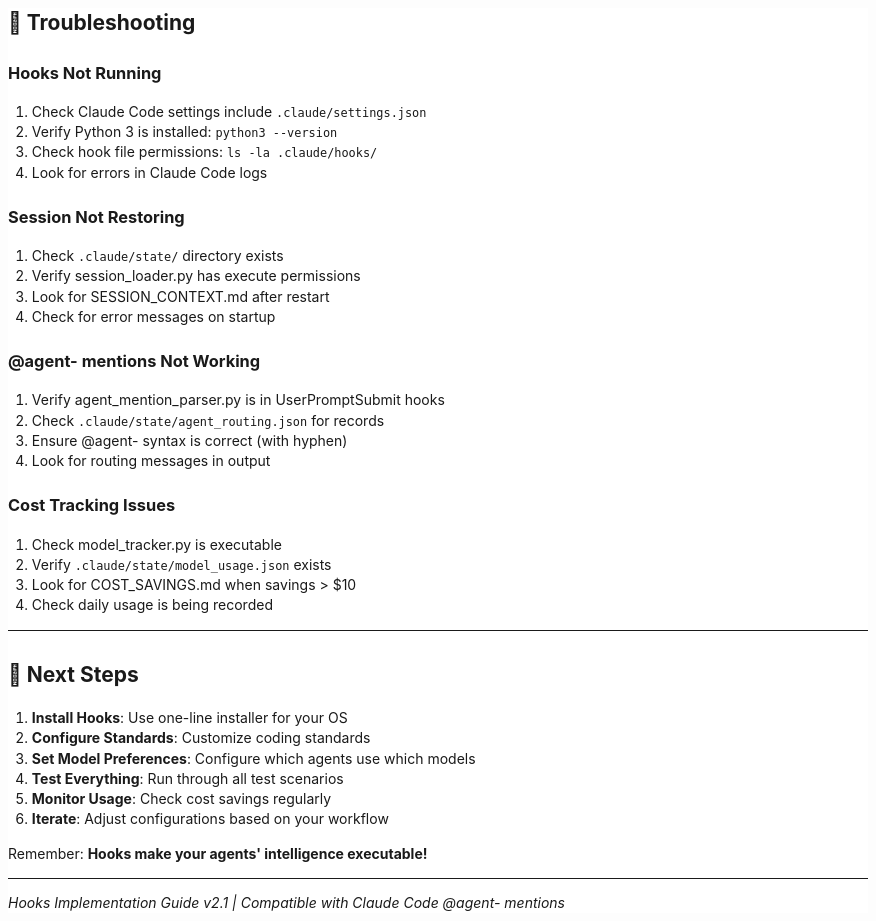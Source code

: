 
## 🚨 Troubleshooting

### Hooks Not Running
1. Check Claude Code settings include `.claude/settings.json`
2. Verify Python 3 is installed: `python3 --version`
3. Check hook file permissions: `ls -la .claude/hooks/`
4. Look for errors in Claude Code logs

### Session Not Restoring
1. Check `.claude/state/` directory exists
2. Verify session_loader.py has execute permissions
3. Look for SESSION_CONTEXT.md after restart
4. Check for error messages on startup

### @agent- mentions Not Working
1. Verify agent_mention_parser.py is in UserPromptSubmit hooks
2. Check `.claude/state/agent_routing.json` for records
3. Ensure @agent- syntax is correct (with hyphen)
4. Look for routing messages in output

### Cost Tracking Issues
1. Check model_tracker.py is executable
2. Verify `.claude/state/model_usage.json` exists
3. Look for COST_SAVINGS.md when savings > $10
4. Check daily usage is being recorded

---

## 🚀 Next Steps

1. **Install Hooks**: Use one-line installer for your OS
2. **Configure Standards**: Customize coding standards
3. **Set Model Preferences**: Configure which agents use which models
4. **Test Everything**: Run through all test scenarios
5. **Monitor Usage**: Check cost savings regularly
6. **Iterate**: Adjust configurations based on your workflow

Remember: **Hooks make your agents' intelligence executable!**

---

*Hooks Implementation Guide v2.1 | Compatible with Claude Code @agent- mentions*